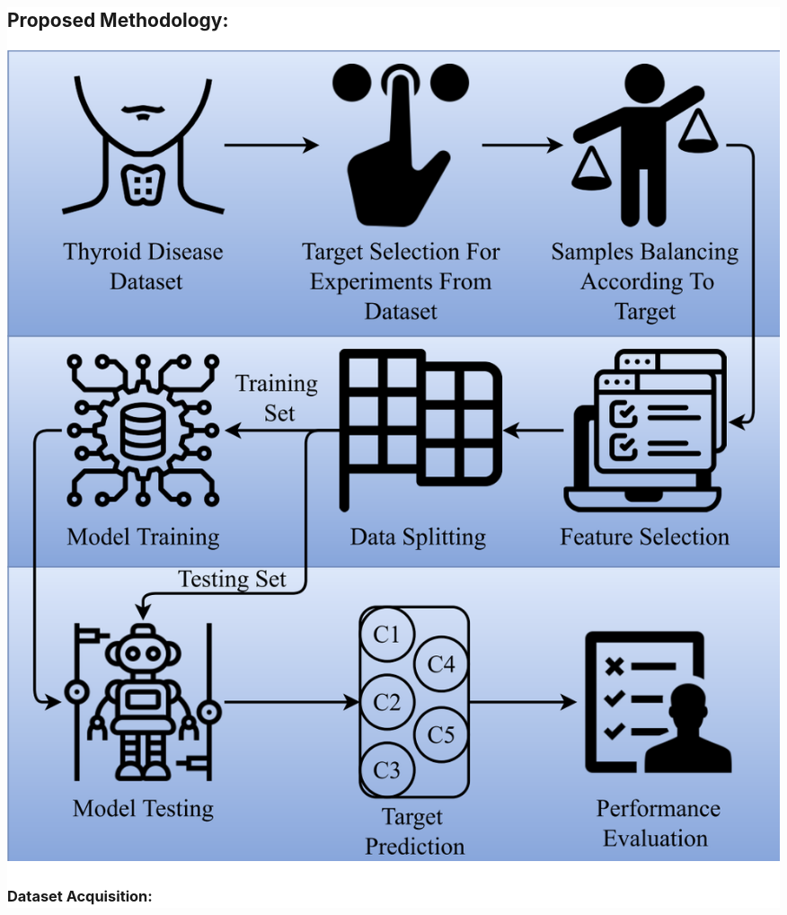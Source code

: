 ## Proposed Methodology:

![Untitled](Thyroid%20Disease%20Prediction%20Using%20Selective%20Feature%205bcb8b8ee1144428984b77dfa977d83a/Untitled%201.png)

### Dataset Acquisition:
